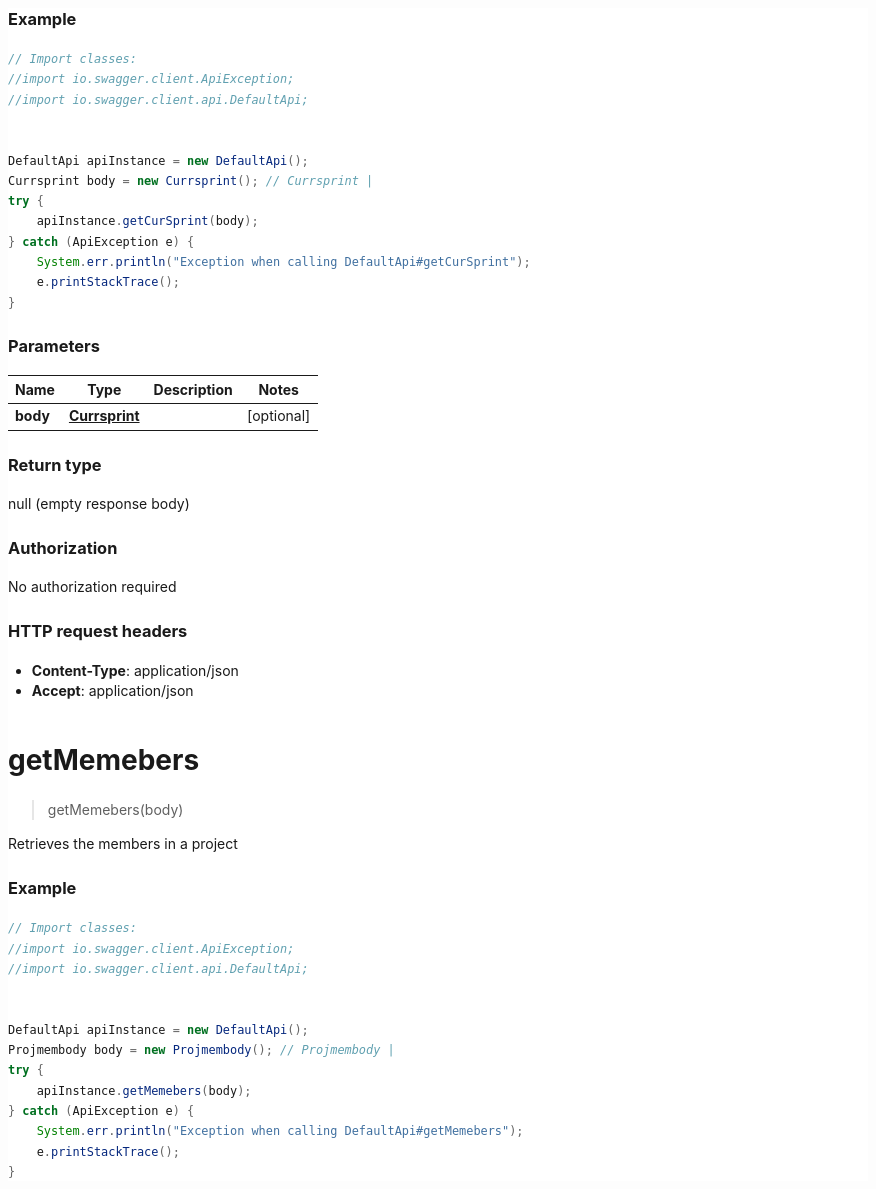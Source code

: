 ### Example
```java
// Import classes:
//import io.swagger.client.ApiException;
//import io.swagger.client.api.DefaultApi;


DefaultApi apiInstance = new DefaultApi();
Currsprint body = new Currsprint(); // Currsprint | 
try {
    apiInstance.getCurSprint(body);
} catch (ApiException e) {
    System.err.println("Exception when calling DefaultApi#getCurSprint");
    e.printStackTrace();
}
```

### Parameters

Name | Type | Description  | Notes
------------- | ------------- | ------------- | -------------
 **body** | [**Currsprint**](Currsprint.md)|  | [optional]

### Return type

null (empty response body)

### Authorization

No authorization required

### HTTP request headers

 - **Content-Type**: application/json
 - **Accept**: application/json

<a name="getMemebers"></a>
# **getMemebers**
> getMemebers(body)



Retrieves the members in a project

### Example
```java
// Import classes:
//import io.swagger.client.ApiException;
//import io.swagger.client.api.DefaultApi;


DefaultApi apiInstance = new DefaultApi();
Projmembody body = new Projmembody(); // Projmembody | 
try {
    apiInstance.getMemebers(body);
} catch (ApiException e) {
    System.err.println("Exception when calling DefaultApi#getMemebers");
    e.printStackTrace();
}
```
